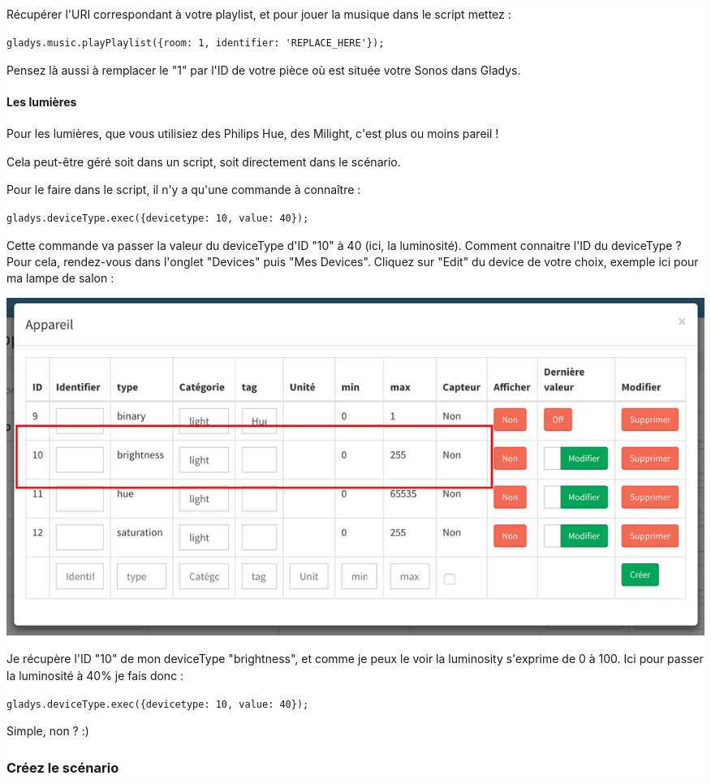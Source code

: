 Récupérer l'URI correspondant à votre playlist, et pour jouer la musique dans le script mettez :

```
gladys.music.playPlaylist({room: 1, identifier: 'REPLACE_HERE'});
```

Pensez là aussi à remplacer le "1" par l'ID de votre pièce où est située votre Sonos dans Gladys.

#### Les lumières

Pour les lumières, que vous utilisiez des Philips Hue, des Milight, c'est plus ou moins pareil !

Cela peut-être géré soit dans un script, soit directement dans le scénario.

Pour le faire dans le script, il n'y a qu'une commande à connaître :

```
gladys.deviceType.exec({devicetype: 10, value: 40});
```

Cette commande va passer la valeur du deviceType d'ID "10" à 40 (ici, la luminosité). Comment connaitre l'ID du deviceType ? Pour cela, rendez-vous dans l'onglet "Devices" puis "Mes Devices". Cliquez sur "Edit" du device de votre choix, exemple ici pour ma lampe de salon :

![Get devicetype id Gladys](../../../static/img/articles/fr/compatibilite-xiaomi-home-gladys/get_devicetype_id.jpg)

Je récupère l'ID "10" de mon deviceType "brightness", et comme je peux le voir la luminosity s'exprime de 0 à 100. Ici pour passer la luminosité à 40% je fais donc :

```
gladys.deviceType.exec({devicetype: 10, value: 40});
```

Simple, non ? :)

### Créez le scénario

